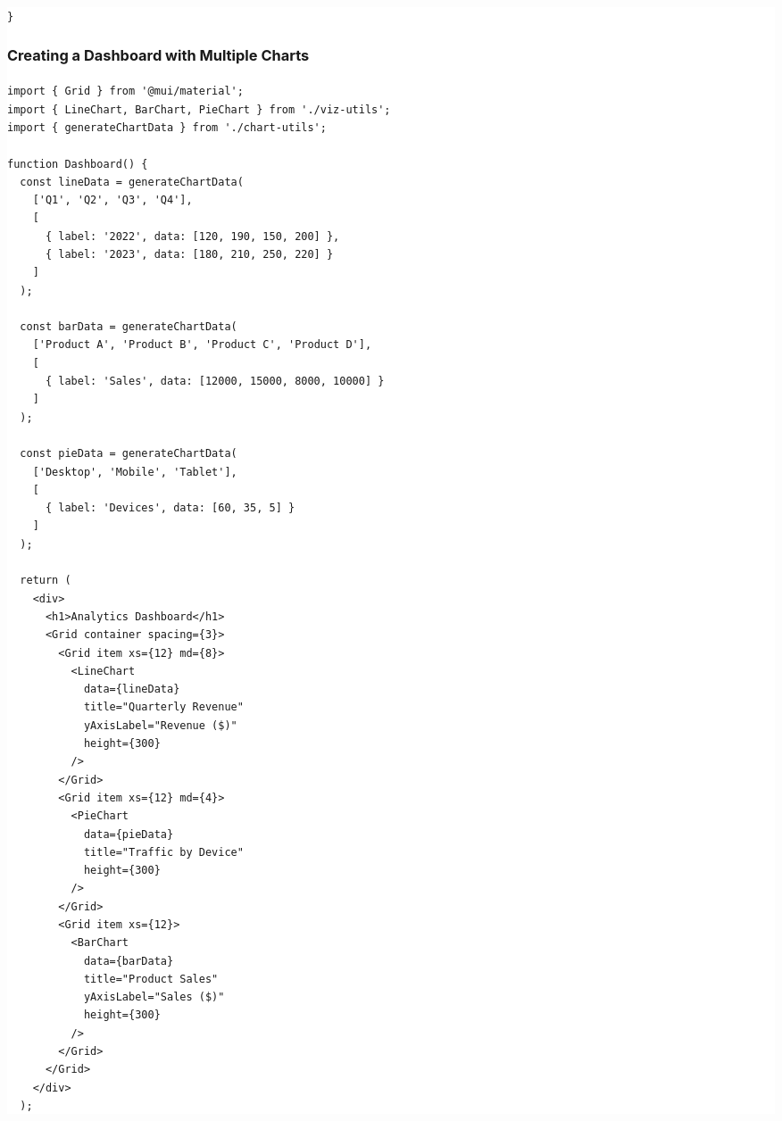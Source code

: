 ```tsx
}
```

### Creating a Dashboard with Multiple Charts

```tsx
import { Grid } from '@mui/material';
import { LineChart, BarChart, PieChart } from './viz-utils';
import { generateChartData } from './chart-utils';

function Dashboard() {
  const lineData = generateChartData(
    ['Q1', 'Q2', 'Q3', 'Q4'],
    [
      { label: '2022', data: [120, 190, 150, 200] },
      { label: '2023', data: [180, 210, 250, 220] }
    ]
  );

  const barData = generateChartData(
    ['Product A', 'Product B', 'Product C', 'Product D'],
    [
      { label: 'Sales', data: [12000, 15000, 8000, 10000] }
    ]
  );

  const pieData = generateChartData(
    ['Desktop', 'Mobile', 'Tablet'],
    [
      { label: 'Devices', data: [60, 35, 5] }
    ]
  );

  return (
    <div>
      <h1>Analytics Dashboard</h1>
      <Grid container spacing={3}>
        <Grid item xs={12} md={8}>
          <LineChart
            data={lineData}
            title="Quarterly Revenue"
            yAxisLabel="Revenue ($)"
            height={300}
          />
        </Grid>
        <Grid item xs={12} md={4}>
          <PieChart
            data={pieData}
            title="Traffic by Device"
            height={300}
          />
        </Grid>
        <Grid item xs={12}>
          <BarChart
            data={barData}
            title="Product Sales"
            yAxisLabel="Sales ($)"
            height={300}
          />
        </Grid>
      </Grid>
    </div>
  );
```
